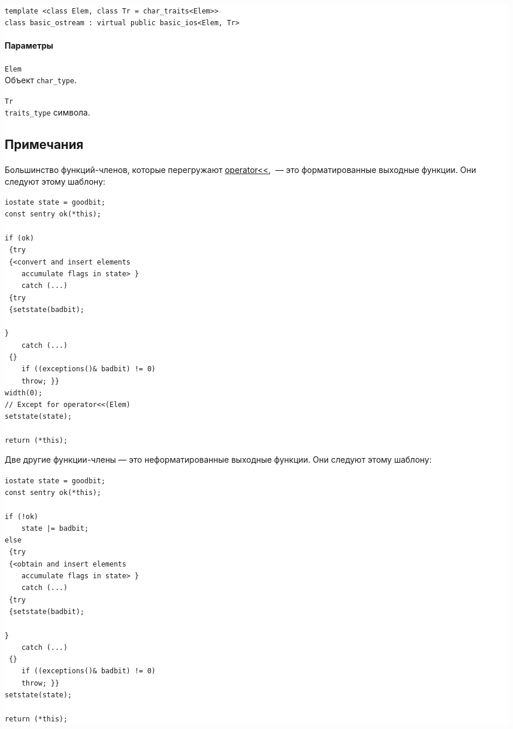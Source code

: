 ```  
template <class Elem, class Tr = char_traits<Elem>>  
class basic_ostream : virtual public basic_ios<Elem, Tr>  
```  
  
#### <a name="parameters"></a>Параметры  
 `Elem`  
 Объект `char_type`.  
  
 `Tr`  
 `traits_type` символа.  
  
## <a name="remarks"></a>Примечания  
 Большинство функций-членов, которые перегружают [operator<<](#op_lt_lt),  — это форматированные выходные функции. Они следуют этому шаблону:  
  
```  
iostate state = goodbit;  
const sentry ok(*this);

if (ok)  
 {try  
 {<convert and insert elements  
    accumulate flags in state> }  
    catch (...)  
 {try  
 {setstate(badbit);

}  
    catch (...)  
 {}  
    if ((exceptions()& badbit) != 0)  
    throw; }}  
width(0);
// Except for operator<<(Elem)  
setstate(state);

return (*this);
```  
  
 Две другие функции-члены — это неформатированные выходные функции. Они следуют этому шаблону:  
  
```  
iostate state = goodbit;  
const sentry ok(*this);

if (!ok)  
    state |= badbit;  
else  
 {try  
 {<obtain and insert elements  
    accumulate flags in state> }  
    catch (...)  
 {try  
 {setstate(badbit);

}  
    catch (...)  
 {}  
    if ((exceptions()& badbit) != 0)  
    throw; }}  
setstate(state);

return (*this);
```  
  